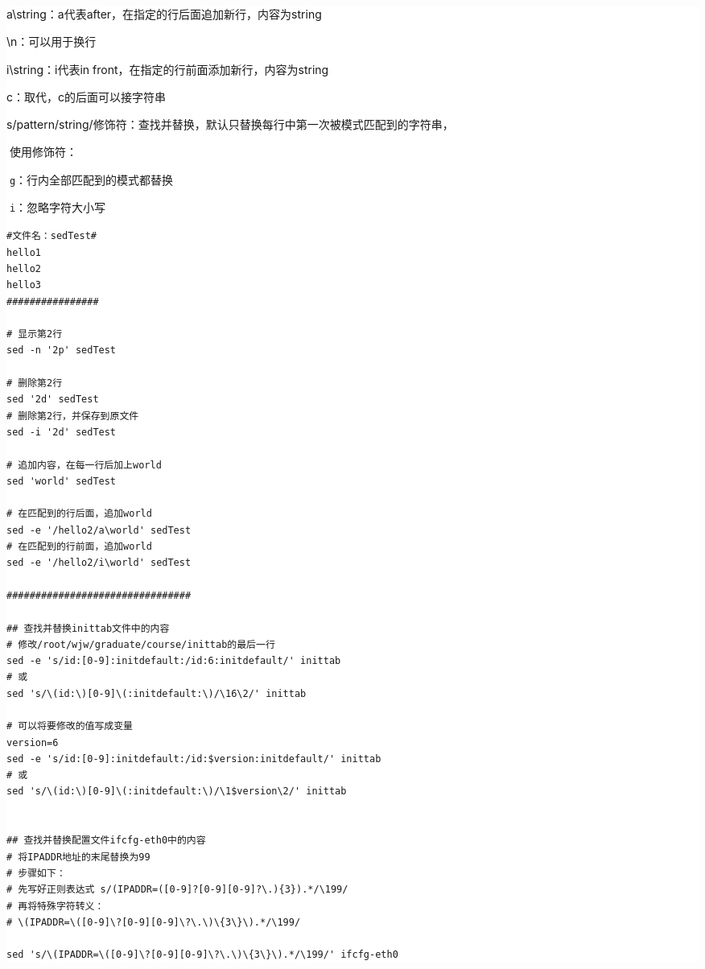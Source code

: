a\string：a代表after，在指定的行后面追加新行，内容为string

\n：可以用于换行

i\string：i代表in front，在指定的行前面添加新行，内容为string

c：取代，c的后面可以接字符串

s/pattern/string/修饰符：查找并替换，默认只替换每行中第一次被模式匹配到的字符串，

​    使用修饰符：

​    `g`：行内全部匹配到的模式都替换

​    `i`：忽略字符大小写

```shell
#文件名：sedTest#
hello1
hello2
hello3
################

# 显示第2行
sed -n '2p' sedTest

# 删除第2行
sed '2d' sedTest
# 删除第2行，并保存到原文件
sed -i '2d' sedTest

# 追加内容，在每一行后加上world
sed 'world' sedTest

# 在匹配到的行后面，追加world
sed -e '/hello2/a\world' sedTest
# 在匹配到的行前面，追加world
sed -e '/hello2/i\world' sedTest

################################

## 查找并替换inittab文件中的内容
# 修改/root/wjw/graduate/course/inittab的最后一行
sed -e 's/id:[0-9]:initdefault:/id:6:initdefault/' inittab
# 或
sed 's/\(id:\)[0-9]\(:initdefault:\)/\16\2/' inittab

# 可以将要修改的值写成变量
version=6
sed -e 's/id:[0-9]:initdefault:/id:$version:initdefault/' inittab
# 或
sed 's/\(id:\)[0-9]\(:initdefault:\)/\1$version\2/' inittab


## 查找并替换配置文件ifcfg-eth0中的内容
# 将IPADDR地址的末尾替换为99
# 步骤如下：
# 先写好正则表达式 s/(IPADDR=([0-9]?[0-9][0-9]?\.){3}).*/\199/
# 再将特殊字符转义：
# \(IPADDR=\([0-9]\?[0-9][0-9]\?\.\)\{3\}\).*/\199/

sed 's/\(IPADDR=\([0-9]\?[0-9][0-9]\?\.\)\{3\}\).*/\199/' ifcfg-eth0
```
